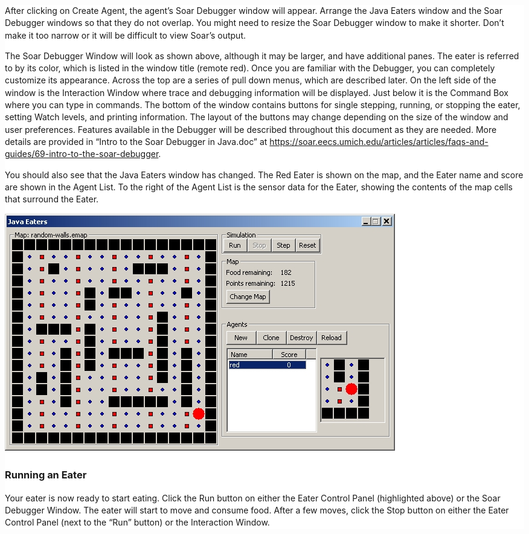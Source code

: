 After clicking on Create Agent, the agent’s Soar Debugger window will
appear. Arrange the Java Eaters window and the Soar Debugger windows so
that they do not overlap. You might need to resize the Soar Debugger
window to make it shorter. Don’t make it too narrow or it will be
difficult to view Soar’s output.

The Soar Debugger Window will look as shown above, although it may be
larger, and have additional panes. The eater is referred to by its
color, which is listed in the window title (remote red). Once you are
familiar with the Debugger, you can completely customize its appearance.
Across the top are a series of pull down menus, which are described
later. On the left side of the window is the Interaction Window where
trace and debugging information will be displayed. Just below it is the
Command Box where you can type in commands. The bottom of the window
contains buttons for single stepping, running, or stopping the eater,
setting Watch levels, and printing information. The layout of the
buttons may change depending on the size of the window and user
preferences. Features available in the Debugger will be described
throughout this document as they are needed. More details are provided
in “Intro to the Soar Debugger in Java.doc” at
<https://soar.eecs.umich.edu/articles/articles/faqs-and-guides/69-intro-to-the-soar-debugger>.

You should also see that the Java Eaters window has changed. The Red
Eater is shown on the map, and the Eater name and score are shown in the
Agent List. To the right of the Agent List is the sensor data for the
Eater, showing the contents of the map cells that surround the Eater.

![](Images/02/image8.jpeg)

### Running an Eater

Your eater is now ready to start eating. Click the Run button on either
the Eater Control Panel (highlighted above) or the Soar Debugger Window.
The eater will start to move and consume food. After a few moves, click
the Stop button on either the Eater Control Panel (next to the “Run”
button) or the Interaction Window.
